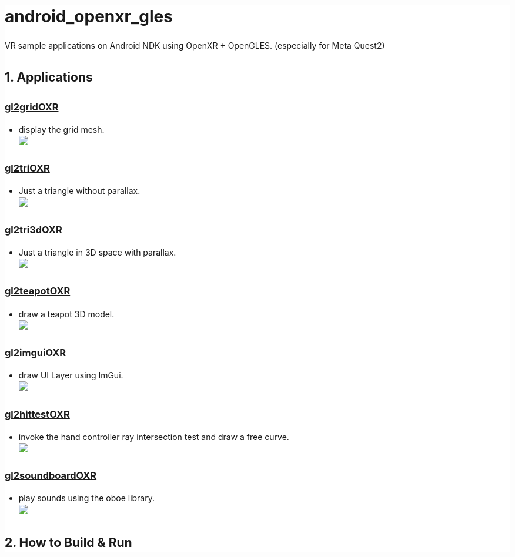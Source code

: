 # android_openxr_gles
VR sample applications on Android NDK using OpenXR + OpenGLES. (especially  for Meta Quest2)


## 1. Applications

### [gl2gridOXR](https://github.com/terryky/android_openxr_gles/tree/main/gl2gridOXR)
- display the grid mesh.<br>
[<img src="gl2gridOXR/gl2gridOXR.png" width=600>](https://github.com/terryky/android_openxr_gles/tree/main/gl2gridOXR)

### [gl2triOXR](https://github.com/terryky/android_openxr_gles/tree/main/gl2triOXR)
- Just a triangle without parallax.<br>
[<img src="gl2triOXR/gl2triOXR.png" width=600>](https://github.com/terryky/android_openxr_gles/tree/main/gl2triOXR)

### [gl2tri3dOXR](https://github.com/terryky/android_openxr_gles/tree/main/gl2tri3dOXR)
- Just a triangle in 3D space with parallax.<br>
[<img src="gl2tri3dOXR/gl2tri3dOXR.png" width=600>](https://github.com/terryky/android_openxr_gles/tree/main/gl2tri3dOXR)

### [gl2teapotOXR](https://github.com/terryky/android_openxr_gles/tree/main/gl2teapotOXR)
- draw a teapot 3D model.<br>
[<img src="gl2teapotOXR/gl2teapotOXR.png" width=600>](https://github.com/terryky/android_openxr_gles/tree/main/gl2teapotOXR)

### [gl2imguiOXR](https://github.com/terryky/android_openxr_gles/tree/main/gl2imguiOXR)
- draw UI Layer using ImGui.<br>
[<img src="gl2imguiOXR/gl2imguiOXR.png" width=600>](https://github.com/terryky/android_openxr_gles/tree/main/gl2imguiOXR)

### [gl2hittestOXR](https://github.com/terryky/android_openxr_gles/tree/main/gl2hittestOXR)
- invoke the hand controller ray intersection test and draw a free curve.<br>
[<img src="gl2hittestOXR/gl2hittestOXR.png" width=600>](https://github.com/terryky/android_openxr_gles/tree/main/gl2hittestOXR)

### [gl2soundboardOXR](https://github.com/terryky/android_openxr_gles/tree/main/gl2soundboardOXR)
- play sounds using the [oboe library](https://github.com/google/oboe).<br>
[<img src="gl2soundboardOXR/gl2soundboardOXR.png" width=600>](https://github.com/terryky/android_openxr_gles/tree/main/gl2soundboardOXR)

## 2. How to Build & Run
